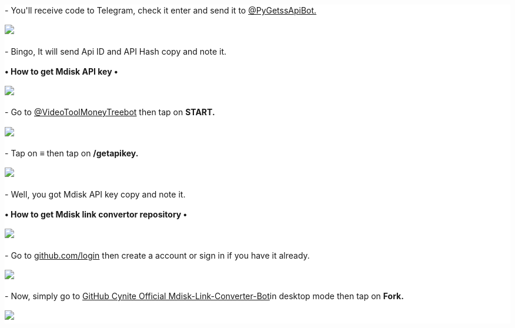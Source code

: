 \- You'll receive code to Telegram, check it enter and send it to [@PyGetssApiBot.](http://t.me/%20PyGetssApiBot)

  

 [![](https://lh3.googleusercontent.com/-fqrRYoHnM-I/Yuw3WNnr1-I/AAAAAAAAM4I/UUv3jJYDSmEG13BxTi08im11csrxqIs7gCNcBGAsYHQ/s1600/1659647824934226-13.png)](https://lh3.googleusercontent.com/-fqrRYoHnM-I/Yuw3WNnr1-I/AAAAAAAAM4I/UUv3jJYDSmEG13BxTi08im11csrxqIs7gCNcBGAsYHQ/s1600/1659647824934226-13.png) 

  

\- Bingo, It will send Api ID and API Hash copy and note it.

  

**• How to get Mdisk API key •**

 **[![](https://lh3.googleusercontent.com/-rgoEAQaIoTw/Yuw3UW-IkMI/AAAAAAAAM4E/JLgPPNIT0C48jusUPRXW-GjzNbSLaXO3ACNcBGAsYHQ/s1600/1659647817782498-14.png)](https://lh3.googleusercontent.com/-rgoEAQaIoTw/Yuw3UW-IkMI/AAAAAAAAM4E/JLgPPNIT0C48jusUPRXW-GjzNbSLaXO3ACNcBGAsYHQ/s1600/1659647817782498-14.png)** 

\- Go to [@VideoToolMoneyTreebot](http://t.me/VideoToolMoneyTreebot) then tap on **START.**

 **[![](https://lh3.googleusercontent.com/-Fuc_5679SOQ/Yuw3Slp4V-I/AAAAAAAAM38/pnm4w5lhkhI5aShjHLgVO1y3w6Svdq9JACNcBGAsYHQ/s1600/1659647810780429-15.png)](https://lh3.googleusercontent.com/-Fuc_5679SOQ/Yuw3Slp4V-I/AAAAAAAAM38/pnm4w5lhkhI5aShjHLgVO1y3w6Svdq9JACNcBGAsYHQ/s1600/1659647810780429-15.png)** 

\- Tap on **≡** then tap on **/getapikey.**

 **[![](https://lh3.googleusercontent.com/-EUaQ3p5okRE/Yuw3Q2sptQI/AAAAAAAAM30/Ky5aKrLvZU0l_JVQXklRzF7pxyMnDXaZQCNcBGAsYHQ/s1600/1659647804167729-16.png)](https://lh3.googleusercontent.com/-EUaQ3p5okRE/Yuw3Q2sptQI/AAAAAAAAM30/Ky5aKrLvZU0l_JVQXklRzF7pxyMnDXaZQCNcBGAsYHQ/s1600/1659647804167729-16.png)** 

\- Well, you got Mdisk API key copy and note it.

  

**• How to get Mdisk link convertor repository •**

 **[![](https://lh3.googleusercontent.com/-XG_1QommhCg/Yuw3PO2CCYI/AAAAAAAAM3w/v2SKhHFYdVc7AoR2QQQ7FDWHAb-vjPJ7QCNcBGAsYHQ/s1600/1659647797599176-17.png)](https://lh3.googleusercontent.com/-XG_1QommhCg/Yuw3PO2CCYI/AAAAAAAAM3w/v2SKhHFYdVc7AoR2QQQ7FDWHAb-vjPJ7QCNcBGAsYHQ/s1600/1659647797599176-17.png)** 

\- Go to [github.com/login](http://github.com/login) then create a account or sign in if you have it already.

  

 **[![](https://lh3.googleusercontent.com/-xeVKhHNiHtY/Yuw3NdbL6HI/AAAAAAAAM3s/vH8WqO5SAwgOjf0NDbieX5wmwb7z2joHACNcBGAsYHQ/s1600/1659647790454867-18.png)](https://lh3.googleusercontent.com/-xeVKhHNiHtY/Yuw3NdbL6HI/AAAAAAAAM3s/vH8WqO5SAwgOjf0NDbieX5wmwb7z2joHACNcBGAsYHQ/s1600/1659647790454867-18.png)**   

\- Now, simply go to [GitHub Cynite Official Mdisk-Link-Converter-Bot](https://github.com/CyniteOfficial/Mdisk-Link-Converter-Bot)in desktop mode then tap on **Fork.**

 **[![](https://lh3.googleusercontent.com/-5eqyoS5-a0Y/Yuw3Lt_GhLI/AAAAAAAAM3o/MC-ia1ybe2Mps9EFa8M6HNAmOhHh-l92QCNcBGAsYHQ/s1600/1659647783465293-19.png)](https://lh3.googleusercontent.com/-5eqyoS5-a0Y/Yuw3Lt_GhLI/AAAAAAAAM3o/MC-ia1ybe2Mps9EFa8M6HNAmOhHh-l92QCNcBGAsYHQ/s1600/1659647783465293-19.png)** 
